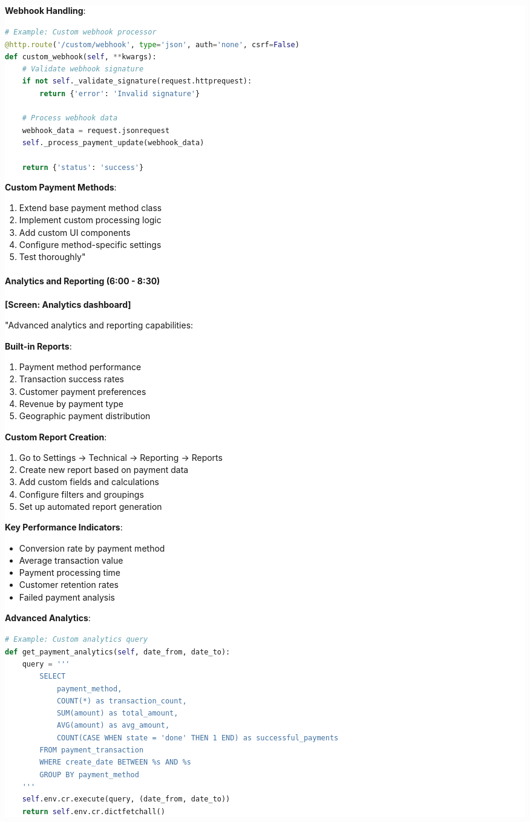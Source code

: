 **Webhook Handling**:
```python
# Example: Custom webhook processor
@http.route('/custom/webhook', type='json', auth='none', csrf=False)
def custom_webhook(self, **kwargs):
    # Validate webhook signature
    if not self._validate_signature(request.httprequest):
        return {'error': 'Invalid signature'}
    
    # Process webhook data
    webhook_data = request.jsonrequest
    self._process_payment_update(webhook_data)
    
    return {'status': 'success'}
```

**Custom Payment Methods**:
1. Extend base payment method class
2. Implement custom processing logic
3. Add custom UI components
4. Configure method-specific settings
5. Test thoroughly"

#### Analytics and Reporting (6:00 - 8:30)
**[Screen: Analytics dashboard]**

"Advanced analytics and reporting capabilities:

**Built-in Reports**:
1. Payment method performance
2. Transaction success rates
3. Customer payment preferences
4. Revenue by payment type
5. Geographic payment distribution

**Custom Report Creation**:
1. Go to Settings → Technical → Reporting → Reports
2. Create new report based on payment data
3. Add custom fields and calculations
4. Configure filters and groupings
5. Set up automated report generation

**Key Performance Indicators**:
- Conversion rate by payment method
- Average transaction value
- Payment processing time
- Customer retention rates
- Failed payment analysis

**Advanced Analytics**:
```python
# Example: Custom analytics query
def get_payment_analytics(self, date_from, date_to):
    query = '''
        SELECT 
            payment_method,
            COUNT(*) as transaction_count,
            SUM(amount) as total_amount,
            AVG(amount) as avg_amount,
            COUNT(CASE WHEN state = 'done' THEN 1 END) as successful_payments
        FROM payment_transaction 
        WHERE create_date BETWEEN %s AND %s
        GROUP BY payment_method
    '''
    self.env.cr.execute(query, (date_from, date_to))
    return self.env.cr.dictfetchall()
```
